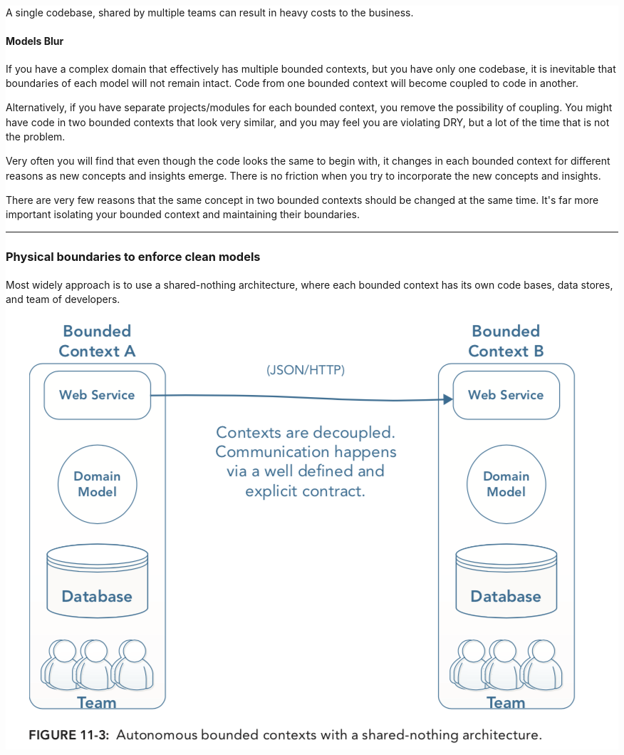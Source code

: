 A single codebase, shared by multiple teams can result in heavy costs to the business.

#### Models Blur

If you have a complex domain that effectively has multiple bounded contexts, but you have only one codebase, it is
inevitable that boundaries of each model will not remain intact. Code from one bounded context will become coupled to code
in another.

Alternatively, if you have separate projects/modules for each bounded context, you remove the possibility of coupling.
You might have code in two bounded contexts that look very similar, and you may feel you are violating DRY,
but a lot of the time that is not the problem.

Very often you will find that even though the code looks the same to begin with, it changes in each bounded context
for different reasons as new concepts and insights emerge. There is no friction when you try to incorporate the new concepts
and insights.

There are very few reasons that the same concept in two bounded contexts should be changed at the same time. It's far more important
isolating your bounded context and maintaining their boundaries.

---

### Physical boundaries to enforce clean models

Most widely approach is to use a shared-nothing architecture, where each bounded context has its own
code bases, data stores, and team of developers.

![shared nothing architecture](./resources/shared-nothing-architecture.png)

